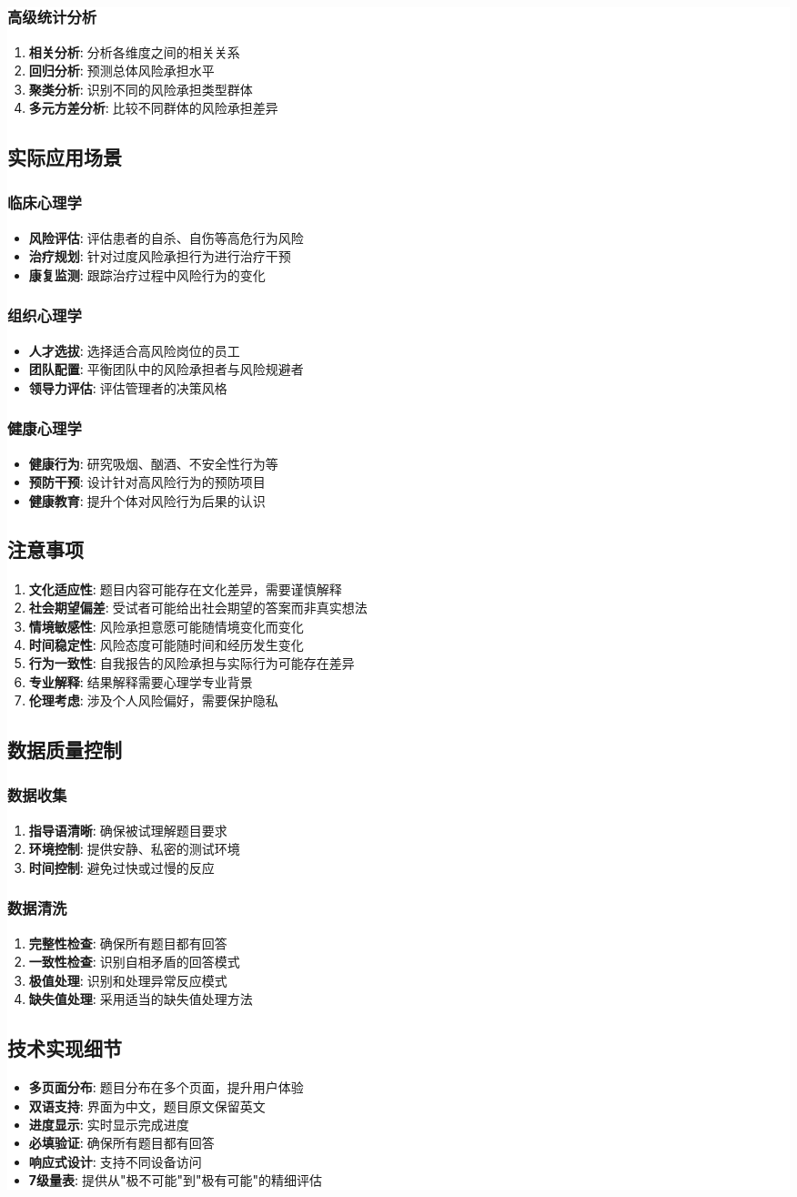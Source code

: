 ### 高级统计分析
1. **相关分析**: 分析各维度之间的相关关系
2. **回归分析**: 预测总体风险承担水平
3. **聚类分析**: 识别不同的风险承担类型群体
4. **多元方差分析**: 比较不同群体的风险承担差异

## 实际应用场景

### 临床心理学
- **风险评估**: 评估患者的自杀、自伤等高危行为风险
- **治疗规划**: 针对过度风险承担行为进行治疗干预
- **康复监测**: 跟踪治疗过程中风险行为的变化

### 组织心理学
- **人才选拔**: 选择适合高风险岗位的员工
- **团队配置**: 平衡团队中的风险承担者与风险规避者
- **领导力评估**: 评估管理者的决策风格

### 健康心理学
- **健康行为**: 研究吸烟、酗酒、不安全性行为等
- **预防干预**: 设计针对高风险行为的预防项目
- **健康教育**: 提升个体对风险行为后果的认识

## 注意事项

1. **文化适应性**: 题目内容可能存在文化差异，需要谨慎解释
2. **社会期望偏差**: 受试者可能给出社会期望的答案而非真实想法
3. **情境敏感性**: 风险承担意愿可能随情境变化而变化
4. **时间稳定性**: 风险态度可能随时间和经历发生变化
5. **行为一致性**: 自我报告的风险承担与实际行为可能存在差异
6. **专业解释**: 结果解释需要心理学专业背景
7. **伦理考虑**: 涉及个人风险偏好，需要保护隐私

## 数据质量控制

### 数据收集
1. **指导语清晰**: 确保被试理解题目要求
2. **环境控制**: 提供安静、私密的测试环境
3. **时间控制**: 避免过快或过慢的反应

### 数据清洗
1. **完整性检查**: 确保所有题目都有回答
2. **一致性检查**: 识别自相矛盾的回答模式
3. **极值处理**: 识别和处理异常反应模式
4. **缺失值处理**: 采用适当的缺失值处理方法

## 技术实现细节

- **多页面分布**: 题目分布在多个页面，提升用户体验
- **双语支持**: 界面为中文，题目原文保留英文
- **进度显示**: 实时显示完成进度
- **必填验证**: 确保所有题目都有回答
- **响应式设计**: 支持不同设备访问
- **7级量表**: 提供从"极不可能"到"极有可能"的精细评估